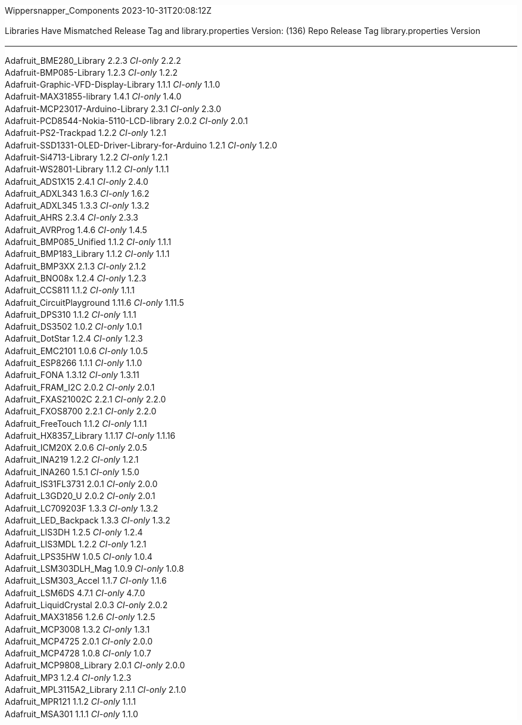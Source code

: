  Wippersnapper_Components                           2023-10-31T20:08:12Z   

Libraries Have Mismatched Release Tag and library.properties Version: (136)
  Repo                                               Release Tag        library.properties Version   
  ----                                               -----------        --------------------------   
  Adafruit_BME280_Library                            2.2.3 *CI-only*    2.2.2                        
  Adafruit-BMP085-Library                            1.2.3 *CI-only*    1.2.2                        
  Adafruit-Graphic-VFD-Display-Library               1.1.1 *CI-only*    1.1.0                        
  Adafruit-MAX31855-library                          1.4.1 *CI-only*    1.4.0                        
  Adafruit-MCP23017-Arduino-Library                  2.3.1 *CI-only*    2.3.0                        
  Adafruit-PCD8544-Nokia-5110-LCD-library            2.0.2 *CI-only*    2.0.1                        
  Adafruit-PS2-Trackpad                              1.2.2 *CI-only*    1.2.1                        
  Adafruit-SSD1331-OLED-Driver-Library-for-Arduino   1.2.1 *CI-only*    1.2.0                        
  Adafruit-Si4713-Library                            1.2.2 *CI-only*    1.2.1                        
  Adafruit-WS2801-Library                            1.1.2 *CI-only*    1.1.1                        
  Adafruit_ADS1X15                                   2.4.1 *CI-only*    2.4.0                        
  Adafruit_ADXL343                                   1.6.3 *CI-only*    1.6.2                        
  Adafruit_ADXL345                                   1.3.3 *CI-only*    1.3.2                        
  Adafruit_AHRS                                      2.3.4 *CI-only*    2.3.3                        
  Adafruit_AVRProg                                   1.4.6 *CI-only*    1.4.5                        
  Adafruit_BMP085_Unified                            1.1.2 *CI-only*    1.1.1                        
  Adafruit_BMP183_Library                            1.1.2 *CI-only*    1.1.1                        
  Adafruit_BMP3XX                                    2.1.3 *CI-only*    2.1.2                        
  Adafruit_BNO08x                                    1.2.4 *CI-only*    1.2.3                        
  Adafruit_CCS811                                    1.1.2 *CI-only*    1.1.1                        
  Adafruit_CircuitPlayground                         1.11.6 *CI-only*   1.11.5                       
  Adafruit_DPS310                                    1.1.2 *CI-only*    1.1.1                        
  Adafruit_DS3502                                    1.0.2 *CI-only*    1.0.1                        
  Adafruit_DotStar                                   1.2.4 *CI-only*    1.2.3                        
  Adafruit_EMC2101                                   1.0.6 *CI-only*    1.0.5                        
  Adafruit_ESP8266                                   1.1.1 *CI-only*    1.1.0                        
  Adafruit_FONA                                      1.3.12 *CI-only*   1.3.11                       
  Adafruit_FRAM_I2C                                  2.0.2 *CI-only*    2.0.1                        
  Adafruit_FXAS21002C                                2.2.1 *CI-only*    2.2.0                        
  Adafruit_FXOS8700                                  2.2.1 *CI-only*    2.2.0                        
  Adafruit_FreeTouch                                 1.1.2 *CI-only*    1.1.1                        
  Adafruit_HX8357_Library                            1.1.17 *CI-only*   1.1.16                       
  Adafruit_ICM20X                                    2.0.6 *CI-only*    2.0.5                        
  Adafruit_INA219                                    1.2.2 *CI-only*    1.2.1                        
  Adafruit_INA260                                    1.5.1 *CI-only*    1.5.0                        
  Adafruit_IS31FL3731                                2.0.1 *CI-only*    2.0.0                        
  Adafruit_L3GD20_U                                  2.0.2 *CI-only*    2.0.1                        
  Adafruit_LC709203F                                 1.3.3 *CI-only*    1.3.2                        
  Adafruit_LED_Backpack                              1.3.3 *CI-only*    1.3.2                        
  Adafruit_LIS3DH                                    1.2.5 *CI-only*    1.2.4                        
  Adafruit_LIS3MDL                                   1.2.2 *CI-only*    1.2.1                        
  Adafruit_LPS35HW                                   1.0.5 *CI-only*    1.0.4                        
  Adafruit_LSM303DLH_Mag                             1.0.9 *CI-only*    1.0.8                        
  Adafruit_LSM303_Accel                              1.1.7 *CI-only*    1.1.6                        
  Adafruit_LSM6DS                                    4.7.1 *CI-only*    4.7.0                        
  Adafruit_LiquidCrystal                             2.0.3 *CI-only*    2.0.2                        
  Adafruit_MAX31856                                  1.2.6 *CI-only*    1.2.5                        
  Adafruit_MCP3008                                   1.3.2 *CI-only*    1.3.1                        
  Adafruit_MCP4725                                   2.0.1 *CI-only*    2.0.0                        
  Adafruit_MCP4728                                   1.0.8 *CI-only*    1.0.7                        
  Adafruit_MCP9808_Library                           2.0.1 *CI-only*    2.0.0                        
  Adafruit_MP3                                       1.2.4 *CI-only*    1.2.3                        
  Adafruit_MPL3115A2_Library                         2.1.1 *CI-only*    2.1.0                        
  Adafruit_MPR121                                    1.1.2 *CI-only*    1.1.1                        
  Adafruit_MSA301                                    1.1.1 *CI-only*    1.1.0                        